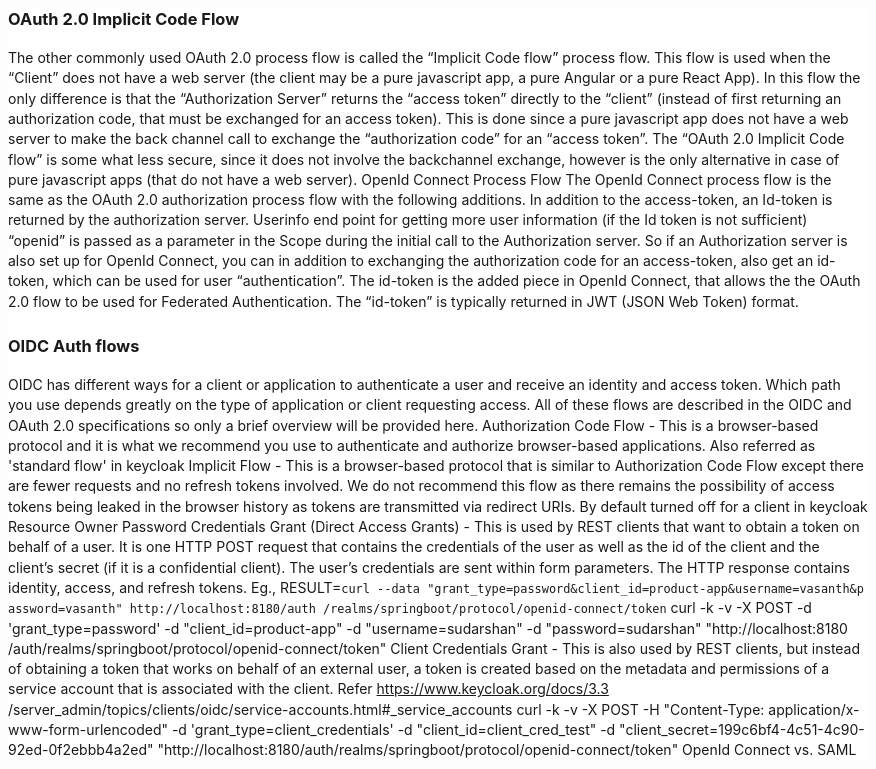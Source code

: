### OAuth 2.0 Implicit Code Flow

The other commonly used OAuth 2.0 process flow is called the “Implicit Code flow” process flow. This flow is used when the “Client” does not
have a web server (the client may be a pure javascript app, a pure Angular or a pure React App). In this flow the only difference is that the
“Authorization Server” returns the “access token” directly to the “client” (instead of first returning an authorization code, that must be exchanged
for an access token). This is done since a pure javascript app does not have a web server to make the back channel call to exchange the
“authorization code” for an “access token”. The “OAuth 2.0 Implicit Code flow” is some what less secure, since it does not involve the backchannel exchange, however is the only alternative in case of pure javascript apps (that do not have a web server).
OpenId Connect Process Flow
The OpenId Connect process flow is the same as the OAuth 2.0 authorization process flow with the following additions.
In addition to the access-token, an Id-token is returned by the authorization server.
Userinfo end point for getting more user information (if the Id token is not sufficient)
“openid” is passed as a parameter in the Scope during the initial call to the Authorization server.
So if an Authorization server is also set up for OpenId Connect, you can in addition to exchanging the authorization code for an access-token,
also get an id-token, which can be used for user “authentication”.
The id-token is the added piece in OpenId Connect, that allows the the OAuth 2.0 flow to be used for Federated Authentication.
The “id-token” is typically returned in JWT (JSON Web Token) format.

### OIDC Auth flows

OIDC has different ways for a client or application to authenticate a user and receive an identity and access token. Which path you use depends
greatly on the type of application or client requesting access. All of these flows are described in the OIDC and OAuth 2.0 specifications so only a
brief overview will be provided here.
Authorization Code Flow - This is a browser-based protocol and it is what we recommend you use to authenticate and authorize browser-based
applications. Also referred as 'standard flow' in keycloak
Implicit Flow - This is a browser-based protocol that is similar to Authorization Code Flow except there are fewer requests and no refresh tokens
involved. We do not recommend this flow as there remains the possibility of access tokens being leaked in the browser history as tokens are
transmitted via redirect URIs. By default turned off for a client in keycloak
Resource Owner Password Credentials Grant (Direct Access Grants) - This is used by REST clients that want to obtain a token on behalf of
a user. It is one HTTP POST request that contains the credentials of the user as well as the id of the client and the client’s secret (if it is a
confidential client). The user’s credentials are sent within form parameters. The HTTP response contains identity, access, and refresh tokens.
Eg., RESULT=`curl --data "grant_type=password&client_id=product-app&username=vasanth&password=vasanth" http://localhost:8180/auth
/realms/springboot/protocol/openid-connect/token`
curl -k -v -X POST -d 'grant_type=password' -d "client_id=product-app" -d "username=sudarshan" -d "password=sudarshan" "http://localhost:8180
/auth/realms/springboot/protocol/openid-connect/token"
Client Credentials Grant - This is also used by REST clients, but instead of obtaining a token that works on behalf of an external user, a token is
created based on the metadata and permissions of a service account that is associated with the client. Refer https://www.keycloak.org/docs/3.3
/server_admin/topics/clients/oidc/service-accounts.html#_service_accounts
curl -k -v -X POST -H "Content-Type: application/x-www-form-urlencoded" -d 'grant_type=client_credentials' -d "client_id=client_cred_test" -d
"client_secret=199c6bf4-4c51-4c90-92ed-0f2ebbb4a2ed" "http://localhost:8180/auth/realms/springboot/protocol/openid-connect/token"
OpenId Connect vs. SAML